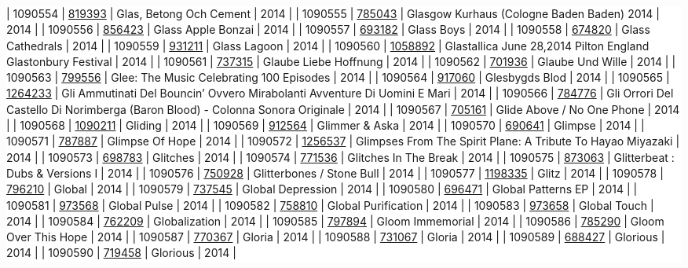 | 1090554 | [819393](https://www.discogs.com/master/819393) | Glas, Betong Och Cement | 2014 |
| 1090555 | [785043](https://www.discogs.com/master/785043) | Glasgow Kurhaus (Cologne Baden Baden) 2014 | 2014 |
| 1090556 | [856423](https://www.discogs.com/master/856423) | Glass Apple Bonzai | 2014 |
| 1090557 | [693182](https://www.discogs.com/master/693182) | Glass Boys | 2014 |
| 1090558 | [674820](https://www.discogs.com/master/674820) | Glass Cathedrals | 2014 |
| 1090559 | [931211](https://www.discogs.com/master/931211) | Glass Lagoon | 2014 |
| 1090560 | [1058892](https://www.discogs.com/master/1058892) | Glastallica June 28,2014 Pilton England Glastonbury Festival | 2014 |
| 1090561 | [737315](https://www.discogs.com/master/737315) | Glaube Liebe Hoffnung | 2014 |
| 1090562 | [701936](https://www.discogs.com/master/701936) | Glaube Und Wille | 2014 |
| 1090563 | [799556](https://www.discogs.com/master/799556) | Glee: The Music Celebrating 100 Episodes | 2014 |
| 1090564 | [917060](https://www.discogs.com/master/917060) | Glesbygds Blod | 2014 |
| 1090565 | [1264233](https://www.discogs.com/master/1264233) | Gli Ammutinati Del Bouncin’ Ovvero Mirabolanti Avventure Di Uomini E Mari | 2014 |
| 1090566 | [784776](https://www.discogs.com/master/784776) | Gli Orrori Del Castello Di Norimberga (Baron Blood) - Colonna Sonora Originale | 2014 |
| 1090567 | [705161](https://www.discogs.com/master/705161) | Glide Above / No One Phone | 2014 |
| 1090568 | [1090211](https://www.discogs.com/master/1090211) | Gliding | 2014 |
| 1090569 | [912564](https://www.discogs.com/master/912564) | Glimmer & Aska | 2014 |
| 1090570 | [690641](https://www.discogs.com/master/690641) | Glimpse | 2014 |
| 1090571 | [787887](https://www.discogs.com/master/787887) | Glimpse Of Hope | 2014 |
| 1090572 | [1256537](https://www.discogs.com/master/1256537) | Glimpses From The Spirit Plane: A Tribute To Hayao Miyazaki | 2014 |
| 1090573 | [698783](https://www.discogs.com/master/698783) | Glitches | 2014 |
| 1090574 | [771536](https://www.discogs.com/master/771536) | Glitches In The Break | 2014 |
| 1090575 | [873063](https://www.discogs.com/master/873063) | Glitterbeat : Dubs & Versions I | 2014 |
| 1090576 | [750928](https://www.discogs.com/master/750928) | Glitterbones / Stone Bull | 2014 |
| 1090577 | [1198335](https://www.discogs.com/master/1198335) | Glitz | 2014 |
| 1090578 | [796210](https://www.discogs.com/master/796210) | Global | 2014 |
| 1090579 | [737545](https://www.discogs.com/master/737545) | Global Depression | 2014 |
| 1090580 | [696471](https://www.discogs.com/master/696471) | Global Patterns EP | 2014 |
| 1090581 | [973568](https://www.discogs.com/master/973568) | Global Pulse | 2014 |
| 1090582 | [758810](https://www.discogs.com/master/758810) | Global Purification | 2014 |
| 1090583 | [973658](https://www.discogs.com/master/973658) | Global Touch | 2014 |
| 1090584 | [762209](https://www.discogs.com/master/762209) | Globalization | 2014 |
| 1090585 | [797894](https://www.discogs.com/master/797894) | Gloom Immemorial | 2014 |
| 1090586 | [785290](https://www.discogs.com/master/785290) | Gloom Over This Hope | 2014 |
| 1090587 | [770367](https://www.discogs.com/master/770367) | Gloria | 2014 |
| 1090588 | [731067](https://www.discogs.com/master/731067) | Gloria | 2014 |
| 1090589 | [688427](https://www.discogs.com/master/688427) | Glorious | 2014 |
| 1090590 | [719458](https://www.discogs.com/master/719458) | Glorious | 2014 |